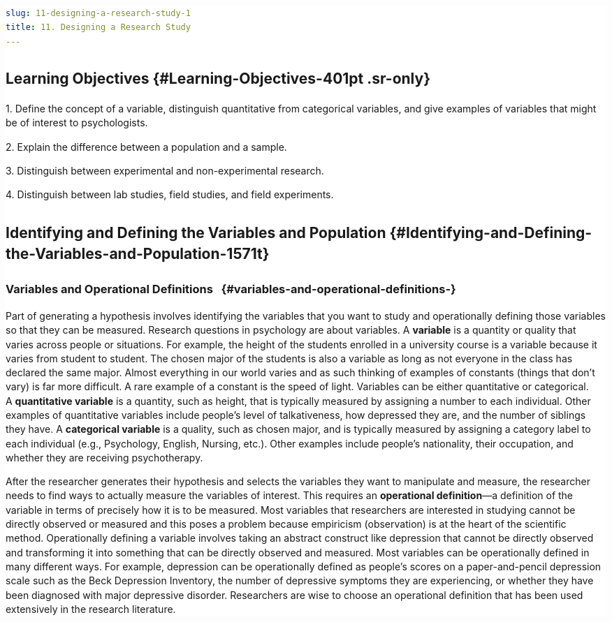 ```yaml
slug: 11-designing-a-research-study-1
title: 11. Designing a Research Study
---
```


## Learning Objectives {#Learning-Objectives-401pt .sr-only} 

<i-callout variant="info" title="Learning Objectives">

1\. Define the concept of a variable, distinguish quantitative from categorical variables, and give examples of variables that might be of interest to psychologists.

2\. Explain the difference between a population and a sample.

3\. Distinguish between experimental and non-experimental research. 

4\. Distinguish between lab studies, field studies, and field experiments.

</i-callout>

## Identifying and Defining the Variables and Population {#Identifying-and-Defining-the-Variables-and-Population-1571t} 

### Variables and Operational Definitions   {#variables-and-operational-definitions-}

Part of generating a hypothesis involves identifying the variables that you want to study and operationally defining those variables so that they can be measured. Research questions in psychology are about variables. A **variable** is a quantity or quality that varies across people or situations. For example, the height of the students enrolled in a university course is a variable because it varies from student to student. The chosen major of the students is also a variable as long as not everyone in the class has declared the same major. Almost everything in our world varies and as such thinking of examples of constants (things that don’t vary) is far more difficult. A rare example of a constant is the speed of light. Variables can be either quantitative or categorical. A **quantitative variable** is a quantity, such as height, that is typically measured by assigning a number to each individual. Other examples of quantitative variables include people’s level of talkativeness, how depressed they are, and the number of siblings they have. A **categorical variable** is a quality, such as chosen major, and is typically measured by assigning a category label to each individual (e.g., Psychology, English, Nursing, etc.). Other examples include people’s nationality, their occupation, and whether they are receiving psychotherapy.

After the researcher generates their hypothesis and selects the variables they want to manipulate and measure, the researcher needs to find ways to actually measure the variables of interest. This requires an **operational definition**—a definition of the variable in terms of precisely how it is to be measured. Most variables that researchers are interested in studying cannot be directly observed or measured and this poses a problem because empiricism (observation) is at the heart of the scientific method. Operationally defining a variable involves taking an abstract construct like depression that cannot be directly observed and transforming it into something that can be directly observed and measured. Most variables can be operationally defined in many different ways. For example, depression can be operationally defined as people’s scores on a paper-and-pencil depression scale such as the Beck Depression Inventory, the number of depressive symptoms they are experiencing, or whether they have been diagnosed with major depressive disorder. Researchers are wise to choose an operational definition that has been used extensively in the research literature.
